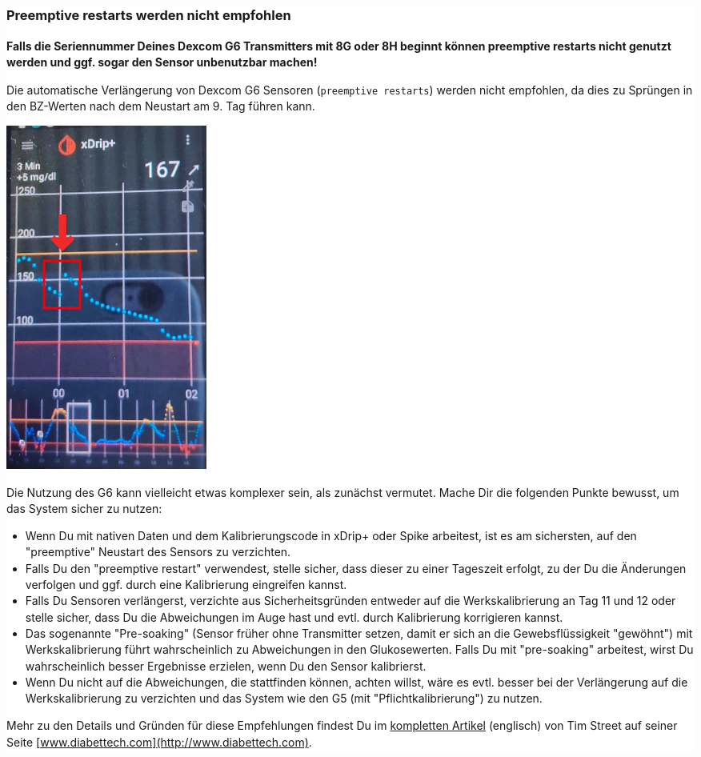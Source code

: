 ### Preemptive restarts werden nicht empfohlen

**Falls die Seriennummer Deines Dexcom G6 Transmitters mit 8G oder 8H beginnt können preemptive restarts nicht genutzt werden und ggf. sogar den Sensor unbenutzbar machen!**

Die automatische Verlängerung von Dexcom G6 Sensoren (`preemptive restarts`) werden nicht empfohlen, da dies zu Sprüngen in den BZ-Werten nach dem Neustart am 9. Tag führen kann.

![xDrip+ Sprünge nach Preemptive Restart](../images/xDrip_Dexcom_PreemptiveJump.png)

Die Nutzung des G6 kann vielleicht etwas komplexer sein, als zunächst vermutet. Mache Dir die folgenden Punkte bewusst, um das System sicher zu nutzen:

* Wenn Du mit nativen Daten und dem Kalibrierungscode in xDrip+ oder Spike arbeitest, ist es am sichersten, auf den "preemptive" Neustart des Sensors zu verzichten.
* Falls Du den "preemptive restart" verwendest, stelle sicher, dass dieser zu einer Tageszeit erfolgt, zu der Du die Änderungen verfolgen und ggf. durch eine Kalibrierung eingreifen kannst. 
* Falls Du Sensoren verlängerst, verzichte aus Sicherheitsgründen entweder auf die Werkskalibrierung an Tag 11 und 12 oder stelle sicher, dass Du die Abweichungen im Auge hast und evtl. durch Kalibrierung korrigieren kannst.
* Das sogenannte "Pre-soaking" (Sensor früher ohne Transmitter setzen, damit er sich an die Gewebsflüssigkeit "gewöhnt") mit Werkskalibrierung führt wahrscheinlich zu Abweichungen in den Glukosewerten. Falls Du mit "pre-soaking" arbeitest, wirst Du wahrscheinlich besser Ergebnisse erzielen, wenn Du den Sensor kalibrierst.
* Wenn Du nicht auf die Abweichungen, die stattfinden können, achten willst, wäre es evtl. besser bei der Verlängerung auf die Werkskalibrierung zu verzichten und das System wie den G5 (mit "Pflichtkalibrierung") zu nutzen.

Mehr zu den Details und Gründen für diese Empfehlungen findest Du im [kompletten Artikel](http://www.diabettech.com/artificial-pancreas/diy-looping-and-cgm/) (englisch) von Tim Street auf seiner Seite [www.diabettech.com](http://www.diabettech.com).
